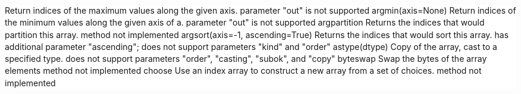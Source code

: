 <td>Return indices of the maximum values along the given axis.</td>

<td>parameter "out" is not supported</td>

</tr>

<tr>

<td>argmin(axis=None)</td>

<td>Return indices of the minimum values along the given axis of a.</td>

<td>parameter "out" is not supported</td>

</tr>

<tr>

<td>argpartition</td>

<td>Returns the indices that would partition this array.</td>

<td>method not implemented</td>

</tr>

<tr>

<td>argsort(axis=-1, ascending=True)</td>

<td>Returns the indices that would sort this array.</td>

<td>has additional parameter "ascending"; does not support parameters "kind" and "order"</td>

</tr>

<tr>

<td>astype(dtype)</td>

<td>Copy of the array, cast to a specified type.</td>

<td>does not support parameters "order", "casting", "subok", and "copy"</td>

</tr>

<tr>

<td>byteswap</td>

<td>Swap the bytes of the array elements</td>

<td>method not implemented</td>

</tr>

<tr>

<td>choose</td>

<td>Use an index array to construct a new array from a set of choices.</td>

<td>method not implemented</td>

</tr>
